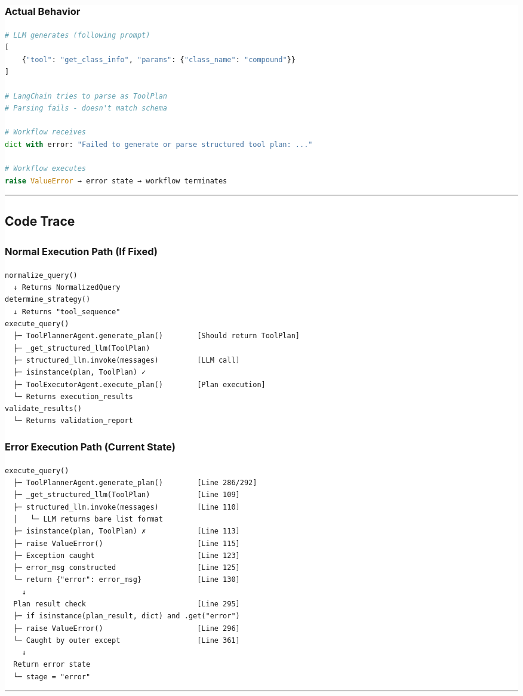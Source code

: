 ### Actual Behavior
```python
# LLM generates (following prompt)
[
    {"tool": "get_class_info", "params": {"class_name": "compound"}}
]

# LangChain tries to parse as ToolPlan
# Parsing fails - doesn't match schema

# Workflow receives
dict with error: "Failed to generate or parse structured tool plan: ..."

# Workflow executes
raise ValueError → error state → workflow terminates
```

---

## Code Trace

### Normal Execution Path (If Fixed)
```
normalize_query()
  ↓ Returns NormalizedQuery
determine_strategy()
  ↓ Returns "tool_sequence"
execute_query()
  ├─ ToolPlannerAgent.generate_plan()        [Should return ToolPlan]
  ├─ _get_structured_llm(ToolPlan)
  ├─ structured_llm.invoke(messages)         [LLM call]
  ├─ isinstance(plan, ToolPlan) ✓
  ├─ ToolExecutorAgent.execute_plan()        [Plan execution]
  └─ Returns execution_results
validate_results()
  └─ Returns validation_report
```

### Error Execution Path (Current State)
```
execute_query()
  ├─ ToolPlannerAgent.generate_plan()        [Line 286/292]
  ├─ _get_structured_llm(ToolPlan)           [Line 109]
  ├─ structured_llm.invoke(messages)         [Line 110]
  │   └─ LLM returns bare list format
  ├─ isinstance(plan, ToolPlan) ✗            [Line 113]
  ├─ raise ValueError()                      [Line 115]
  ├─ Exception caught                        [Line 123]
  ├─ error_msg constructed                   [Line 125]
  └─ return {"error": error_msg}             [Line 130]
    ↓
  Plan result check                          [Line 295]
  ├─ if isinstance(plan_result, dict) and .get("error")
  ├─ raise ValueError()                      [Line 296]
  └─ Caught by outer except                  [Line 361]
    ↓
  Return error state
  └─ stage = "error"
```

---